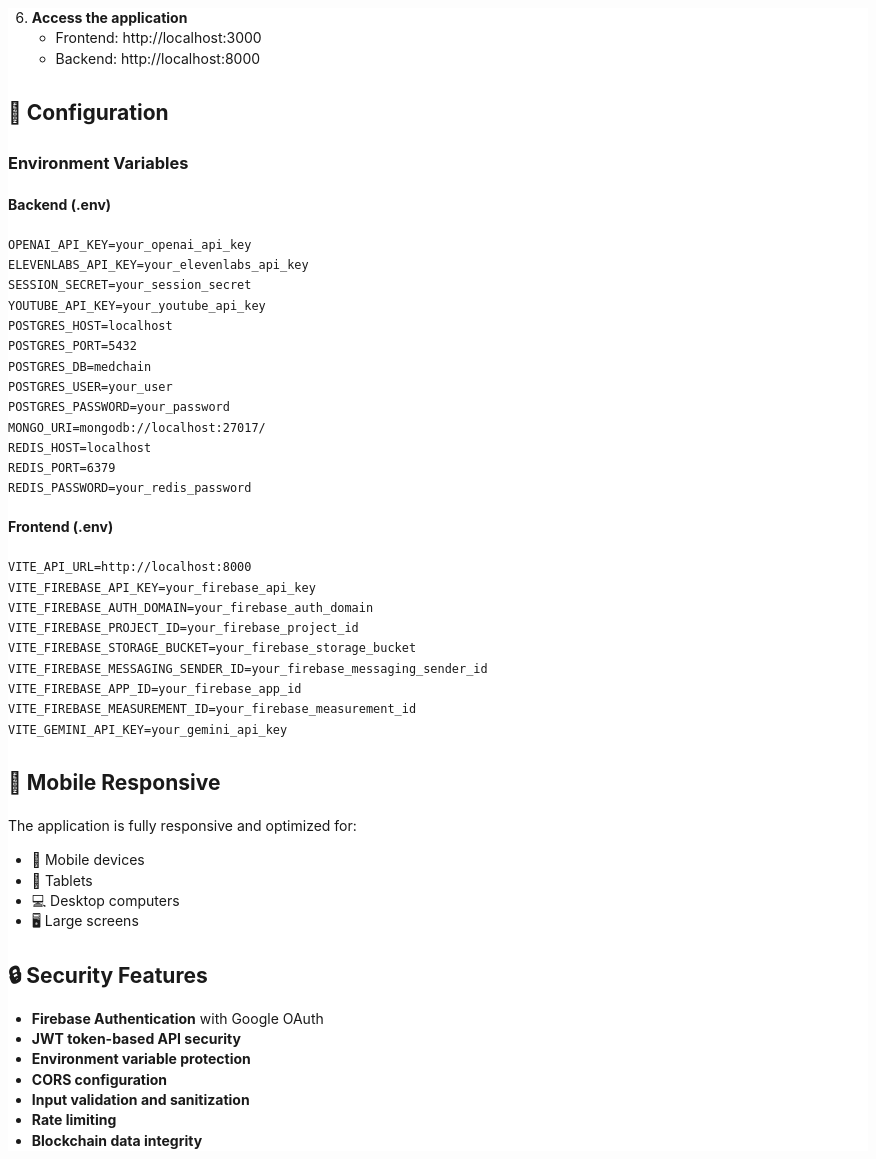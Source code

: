 6. **Access the application**
   - Frontend: http://localhost:3000
   - Backend: http://localhost:8000

## 🔧 Configuration

### Environment Variables

#### Backend (.env)
```env
OPENAI_API_KEY=your_openai_api_key
ELEVENLABS_API_KEY=your_elevenlabs_api_key
SESSION_SECRET=your_session_secret
YOUTUBE_API_KEY=your_youtube_api_key
POSTGRES_HOST=localhost
POSTGRES_PORT=5432
POSTGRES_DB=medchain
POSTGRES_USER=your_user
POSTGRES_PASSWORD=your_password
MONGO_URI=mongodb://localhost:27017/
REDIS_HOST=localhost
REDIS_PORT=6379
REDIS_PASSWORD=your_redis_password
```

#### Frontend (.env)
```env
VITE_API_URL=http://localhost:8000
VITE_FIREBASE_API_KEY=your_firebase_api_key
VITE_FIREBASE_AUTH_DOMAIN=your_firebase_auth_domain
VITE_FIREBASE_PROJECT_ID=your_firebase_project_id
VITE_FIREBASE_STORAGE_BUCKET=your_firebase_storage_bucket
VITE_FIREBASE_MESSAGING_SENDER_ID=your_firebase_messaging_sender_id
VITE_FIREBASE_APP_ID=your_firebase_app_id
VITE_FIREBASE_MEASUREMENT_ID=your_firebase_measurement_id
VITE_GEMINI_API_KEY=your_gemini_api_key
```

## 📱 Mobile Responsive

The application is fully responsive and optimized for:
- 📱 Mobile devices
- 📱 Tablets
- 💻 Desktop computers
- 🖥️ Large screens

## 🔒 Security Features

- **Firebase Authentication** with Google OAuth
- **JWT token-based API security**
- **Environment variable protection**
- **CORS configuration**
- **Input validation and sanitization**
- **Rate limiting**
- **Blockchain data integrity**
